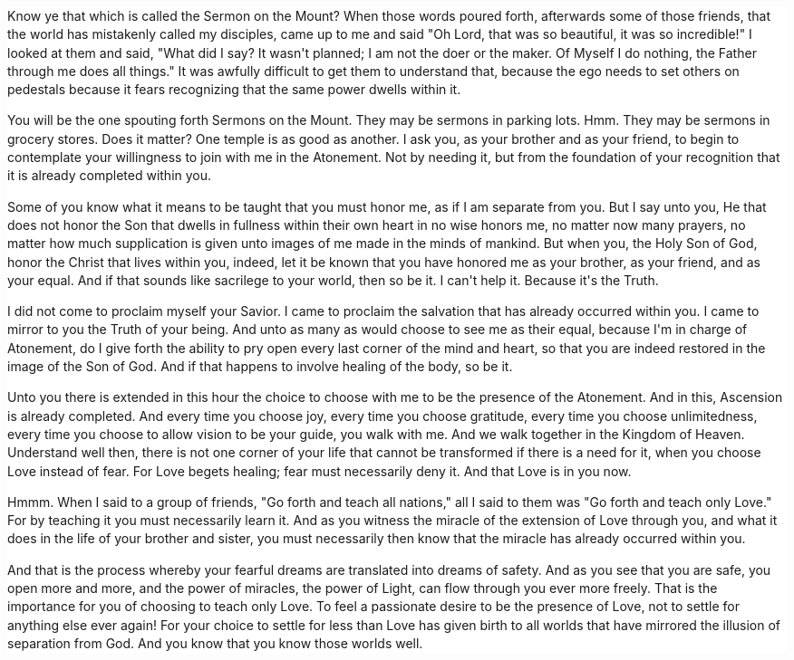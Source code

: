 Know ye that which is called the Sermon on the Mount? When those words
poured forth, afterwards some of those friends, that the world has
mistakenly called my disciples, came up to me and said "Oh Lord, that
was so beautiful, it was so incredible!" I looked at them and said,
"What did I say? It wasn't planned; I am not the doer or the maker. Of
Myself I do nothing, the Father through me does all things." It was
awfully difficult to get them to understand that, because the ego needs
to set others on pedestals because it fears recognizing that the same
power dwells within it.

You will be the one spouting forth Sermons on the Mount. They may be
sermons in parking lots. Hmm. They may be sermons in grocery stores.
Does it matter? One temple is as good as another. I ask you, as your
brother and as your friend, to begin to contemplate your willingness to
join with me in the Atonement. Not by needing it, but from the
foundation of your recognition that it is already completed within you.

Some of you know what it means to be taught that you must honor me, as
if I am separate from you. But I say unto you, He that does not honor
the Son that dwells in fullness within their own heart in no wise honors
me, no matter now many prayers, no matter how much supplication is given
unto images of me made in the minds of mankind. But when you, the Holy
Son of God, honor the Christ that lives within you, indeed, let it be
known that you have honored me as your brother, as your friend, and as
your equal.  And if that sounds like sacrilege to your world, then so
be it. I can't help it. Because it's the Truth.

I did not come to proclaim myself your Savior. I came to proclaim the
salvation that has already occurred within you. I came to mirror to you
the Truth of your being. And unto as many as would choose to see me as
their equal, because I'm in charge of Atonement, do I give forth the
ability to pry open every last corner of the mind and heart, so that you
are indeed restored in the image of the Son of God. And if that happens
to involve healing of the body, so be it.

Unto you there is extended in this hour the choice to choose with me to
be the presence of the Atonement. And in this, Ascension is already
completed. And every time you choose joy, every time you choose
gratitude, every time you choose unlimitedness, every time you choose to
allow vision to be your guide, you walk with me. And we walk together in
the Kingdom of Heaven. Understand well then, there is not one corner of
your life that cannot be transformed if there is a need for it, when you
choose Love instead of fear. For Love begets healing; fear must
necessarily deny it. And that Love is in you now.

Hmmm. When I said to a group of friends, "Go forth and teach all
nations," all I said to them was "Go forth and teach only Love." For by
teaching it you must necessarily learn it. And as you witness the
miracle of the extension of Love through you, and what it does in the
life of your brother and sister, you must necessarily then know that the
miracle has already occurred within you.

And that is the process whereby your fearful dreams are translated into
dreams of safety. And as you see that you are safe, you open more and
more, and the power of miracles, the power of Light, can flow through
you ever more freely. That is the importance for you of choosing to
teach only Love. To feel a passionate desire to be the presence of Love,
not to settle for anything else ever again! For your choice to settle
for less than Love has given birth to all worlds that have mirrored the
illusion of separation from God. And you know that you know those worlds
well.
